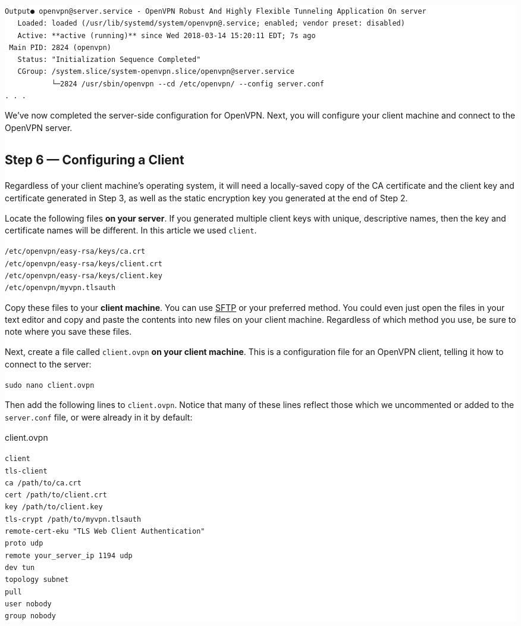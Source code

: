     Output● openvpn@server.service - OpenVPN Robust And Highly Flexible Tunneling Application On server
       Loaded: loaded (/usr/lib/systemd/system/openvpn@.service; enabled; vendor preset: disabled)
       Active: **active (running)** since Wed 2018-03-14 15:20:11 EDT; 7s ago
     Main PID: 2824 (openvpn)
       Status: "Initialization Sequence Completed"
       CGroup: /system.slice/system-openvpn.slice/openvpn@server.service
               └─2824 /usr/sbin/openvpn --cd /etc/openvpn/ --config server.conf
    . . .

We’ve now completed the server-side configuration for OpenVPN. Next, you will configure your client machine and connect to the OpenVPN server.

## Step 6 — Configuring a Client

Regardless of your client machine’s operating system, it will need a locally-saved copy of the CA certificate and the client key and certificate generated in Step 3, as well as the static encryption key you generated at the end of Step 2.

Locate the following files **on your server**. If you generated multiple client keys with unique, descriptive names, then the key and certificate names will be different. In this article we used `client`.

    /etc/openvpn/easy-rsa/keys/ca.crt
    /etc/openvpn/easy-rsa/keys/client.crt
    /etc/openvpn/easy-rsa/keys/client.key
    /etc/openvpn/myvpn.tlsauth

Copy these files to your **client machine**. You can use [SFTP](how-to-use-sftp-to-securely-transfer-files-with-a-remote-server) or your preferred method. You could even just open the files in your text editor and copy and paste the contents into new files on your client machine. Regardless of which method you use, be sure to note where you save these files.

Next, create a file called `client.ovpn` **on your client machine**. This is a configuration file for an OpenVPN client, telling it how to connect to the server:

    sudo nano client.ovpn

Then add the following lines to `client.ovpn`. Notice that many of these lines reflect those which we uncommented or added to the `server.conf` file, or were already in it by default:

client.ovpn

    client
    tls-client
    ca /path/to/ca.crt
    cert /path/to/client.crt
    key /path/to/client.key
    tls-crypt /path/to/myvpn.tlsauth
    remote-cert-eku "TLS Web Client Authentication"
    proto udp
    remote your_server_ip 1194 udp
    dev tun
    topology subnet
    pull
    user nobody
    group nobody
